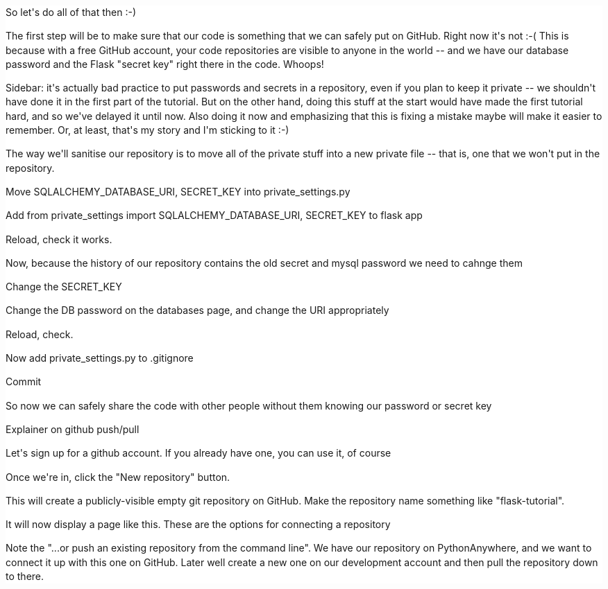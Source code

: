 So let's do all of that then :-)

The first step will be to make sure that our code is something that we can safely put on GitHub.   Right now
it's not :-(    This is because with a free GitHub account, your code repositories are visible to anyone in the
world -- and we have our database password and the Flask "secret key" right there in the code.   Whoops!

Sidebar: it's actually bad practice to put passwords and secrets in a repository, even if you plan to keep
it private -- we shouldn't have
done it in the first part of the tutorial.   But on the other hand,
doing this stuff at the start would have made the first tutorial hard, and
so we've delayed it until now.   Also doing it now and emphasizing that this is fixing a mistake maybe
will make it easier to remember.  Or, at least, that's my story and I'm sticking to it :-)

The way we'll sanitise our repository is to move all of the private stuff into a new private file -- that
is, one that we won't put in the repository.


Move SQLALCHEMY_DATABASE_URI, SECRET_KEY into private_settings.py

Add from private_settings import SQLALCHEMY_DATABASE_URI, SECRET_KEY to flask app

Reload, check it works.

Now, because the history of our repository contains the old secret and mysql password we
need to cahnge them




Change the SECRET_KEY

Change the DB password on the databases page, and change the URI appropriately

Reload, check.

Now add private_settings.py to .gitignore

Commit

So now we can safely share the code with other people without them knowing our password or secret key

Explainer on github push/pull

Let's sign up for a github account.   If you already have one, you can use it, of course

Once we're in, click the "New repository" button.

This will create a publicly-visible empty git repository on GitHub.  Make the repository name something like "flask-tutorial".

It will now display a page like this.    These are the options for connecting a repository


Note the "...or push an existing repository from the command line".   We have our repository on PythonAnywhere,
and we want to connect it up with this one on GitHub.   Later well create a new one on our development account
and then pull the repository down to there.
